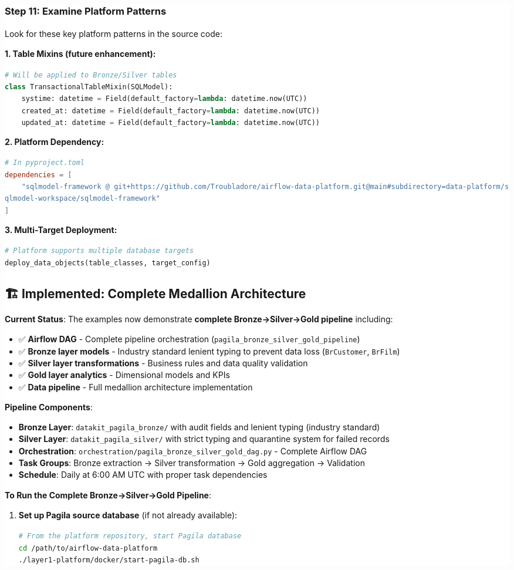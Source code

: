 ### Step 11: Examine Platform Patterns

Look for these key platform patterns in the source code:

**1. Table Mixins (future enhancement):**
```python
# Will be applied to Bronze/Silver tables
class TransactionalTableMixin(SQLModel):
    systime: datetime = Field(default_factory=lambda: datetime.now(UTC))
    created_at: datetime = Field(default_factory=lambda: datetime.now(UTC))
    updated_at: datetime = Field(default_factory=lambda: datetime.now(UTC))
```

**2. Platform Dependency:**
```toml
# In pyproject.toml
dependencies = [
    "sqlmodel-framework @ git+https://github.com/Troubladore/airflow-data-platform.git@main#subdirectory=data-platform/sqlmodel-workspace/sqlmodel-framework"
]
```

**3. Multi-Target Deployment:**
```python
# Platform supports multiple database targets
deploy_data_objects(table_classes, target_config)
```

## 🏗️ Implemented: Complete Medallion Architecture

**Current Status**: The examples now demonstrate **complete Bronze→Silver→Gold pipeline** including:

- ✅ **Airflow DAG** - Complete pipeline orchestration (`pagila_bronze_silver_gold_pipeline`)
- ✅ **Bronze layer models** - Industry standard lenient typing to prevent data loss (`BrCustomer`, `BrFilm`)
- ✅ **Silver layer transformations** - Business rules and data quality validation
- ✅ **Gold layer analytics** - Dimensional models and KPIs
- ✅ **Data pipeline** - Full medallion architecture implementation

**Pipeline Components**:
- **Bronze Layer**: `datakit_pagila_bronze/` with audit fields and lenient typing (industry standard)
- **Silver Layer**: `datakit_pagila_silver/` with strict typing and quarantine system for failed records
- **Orchestration**: `orchestration/pagila_bronze_silver_gold_dag.py` - Complete Airflow DAG
- **Task Groups**: Bronze extraction → Silver transformation → Gold aggregation → Validation
- **Schedule**: Daily at 6:00 AM UTC with proper task dependencies

**To Run the Complete Bronze→Silver→Gold Pipeline**:

1. **Set up Pagila source database** (if not already available):
   ```bash
   # From the platform repository, start Pagila database
   cd /path/to/airflow-data-platform
   ./layer1-platform/docker/start-pagila-db.sh
   ```
